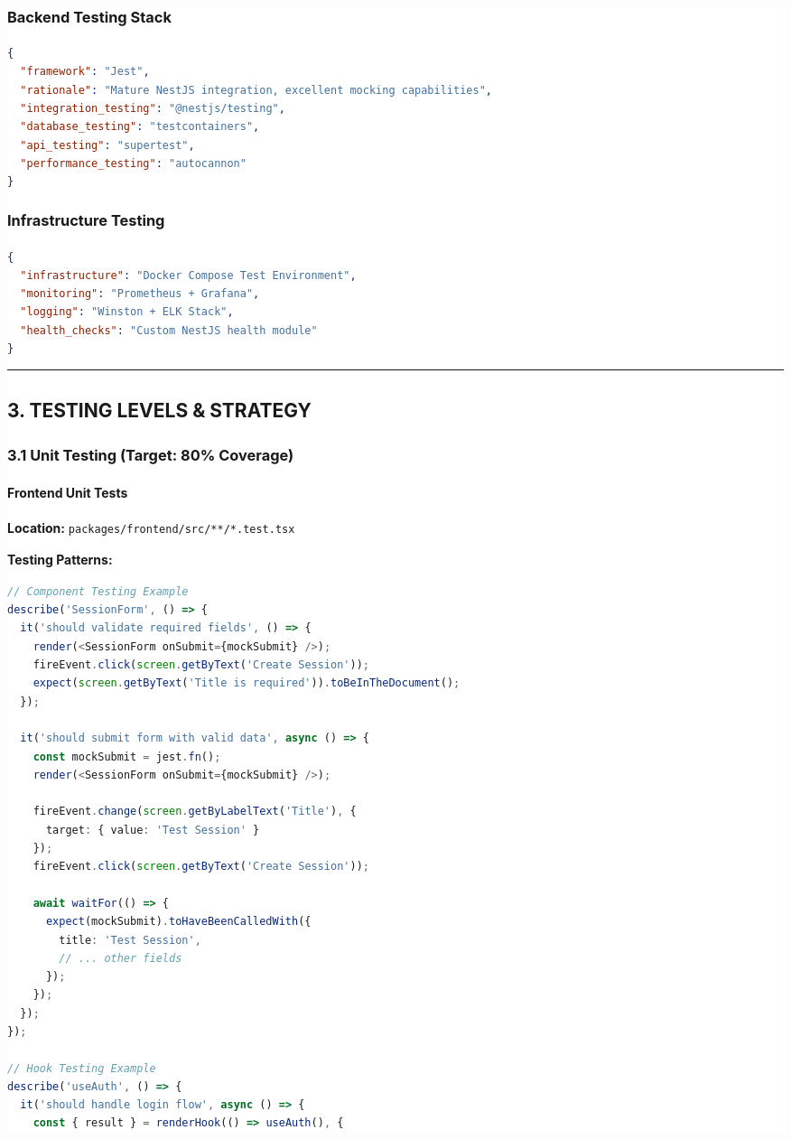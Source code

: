### Backend Testing Stack
```json
{
  "framework": "Jest",
  "rationale": "Mature NestJS integration, excellent mocking capabilities",
  "integration_testing": "@nestjs/testing",
  "database_testing": "testcontainers",
  "api_testing": "supertest",
  "performance_testing": "autocannon"
}
```

### Infrastructure Testing
```json
{
  "infrastructure": "Docker Compose Test Environment",
  "monitoring": "Prometheus + Grafana",
  "logging": "Winston + ELK Stack",
  "health_checks": "Custom NestJS health module"
}
```

---

## 3. TESTING LEVELS & STRATEGY

### 3.1 Unit Testing (Target: 80% Coverage)

#### Frontend Unit Tests
**Location:** `packages/frontend/src/**/*.test.tsx`

**Testing Patterns:**
```typescript
// Component Testing Example
describe('SessionForm', () => {
  it('should validate required fields', () => {
    render(<SessionForm onSubmit={mockSubmit} />);
    fireEvent.click(screen.getByText('Create Session'));
    expect(screen.getByText('Title is required')).toBeInTheDocument();
  });

  it('should submit form with valid data', async () => {
    const mockSubmit = jest.fn();
    render(<SessionForm onSubmit={mockSubmit} />);

    fireEvent.change(screen.getByLabelText('Title'), {
      target: { value: 'Test Session' }
    });
    fireEvent.click(screen.getByText('Create Session'));

    await waitFor(() => {
      expect(mockSubmit).toHaveBeenCalledWith({
        title: 'Test Session',
        // ... other fields
      });
    });
  });
});

// Hook Testing Example
describe('useAuth', () => {
  it('should handle login flow', async () => {
    const { result } = renderHook(() => useAuth(), {
```